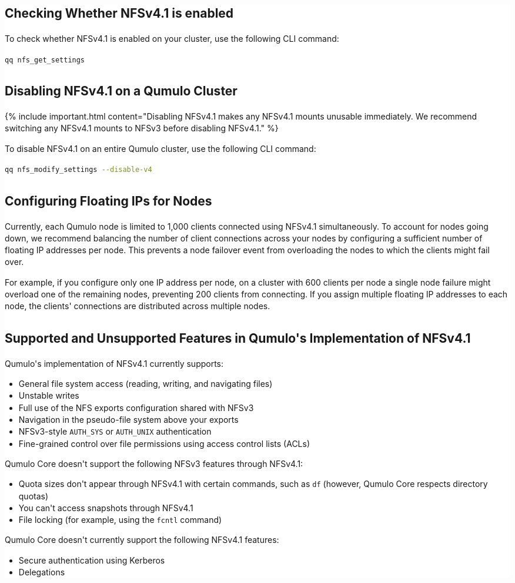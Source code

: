 
## Checking Whether NFSv4.1 is enabled
To check whether NFSv4.1 is enabled on your cluster, use the following CLI command:

```bash
qq nfs_get_settings
```


## Disabling NFSv4.1 on a Qumulo Cluster
{% include important.html content="Disabling NFSv4.1 makes any NFSv4.1 mounts unusable immediately. We recommend switching any NFSv4.1 mounts to NFSv3 before disabling NFSv4.1." %}

To disable NFSv4.1 on an entire Qumulo cluster, use the following CLI command:

```bash
qq nfs_modify_settings --disable-v4
```


## Configuring Floating IPs for Nodes
Currently, each Qumulo node is limited to 1,000 clients connected using NFSv4.1 simultaneously. To account for nodes going down, we recommend balancing the number of client connections across your nodes by configuring a sufficient number of floating IP addresses per node. This prevents a node failover event from overloading the nodes to which the clients might fail over.

For example, if you configure only one IP address per node, on a cluster with 600 clients per node a single node failure might overload one of the remaining nodes, preventing 200 clients from connecting. If you assign multiple floating IP addresses to each node, the clients' connections are distributed across multiple nodes.


## Supported and Unsupported Features in Qumulo's Implementation of NFSv4.1
Qumulo's implementation of NFSv4.1 currently supports:
* General file system access (reading, writing, and navigating files)
* Unstable writes
* Full use of the NFS exports configuration shared with NFSv3
* Navigation in the pseudo-file system above your exports
* NFSv3-style `AUTH_SYS` or `AUTH_UNIX` authentication
* Fine-grained control over file permissions using access control lists (ACLs)

Qumulo Core doesn't support the following NFSv3 features through NFSv4.1:
* Quota sizes don't appear through NFSv4.1 with certain commands, such as `df` (however, Qumulo Core respects directory quotas)
* You can't access snapshots through NFSv4.1
* File locking (for example, using the `fcntl` command)

Qumulo Core doesn't currently support the following NFSv4.1 features:
* Secure authentication using Kerberos
* Delegations
